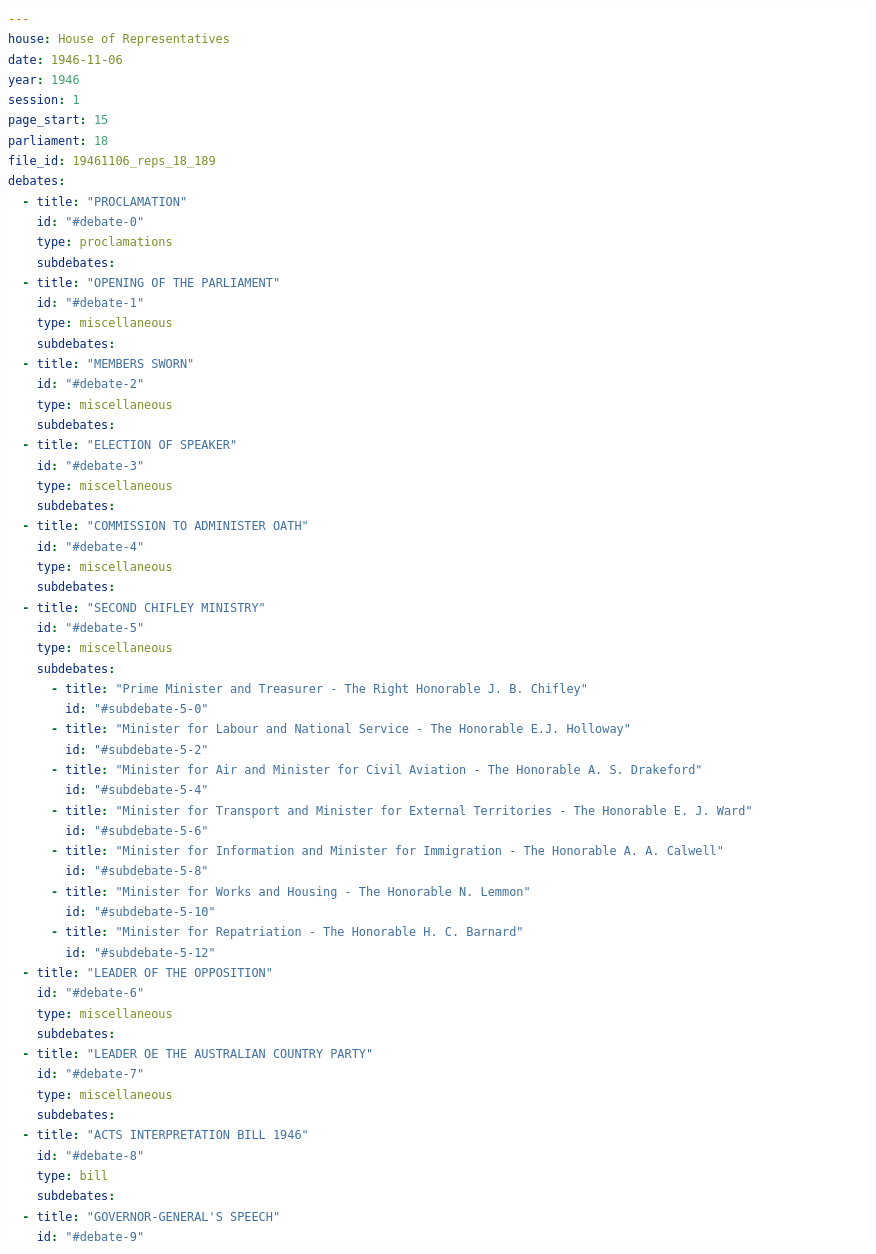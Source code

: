 ```yaml
---
house: House of Representatives
date: 1946-11-06
year: 1946
session: 1
page_start: 15
parliament: 18
file_id: 19461106_reps_18_189
debates:
  - title: "PROCLAMATION"
    id: "#debate-0"
    type: proclamations
    subdebates:
  - title: "OPENING OF THE PARLIAMENT"
    id: "#debate-1"
    type: miscellaneous
    subdebates:
  - title: "MEMBERS SWORN"
    id: "#debate-2"
    type: miscellaneous
    subdebates:
  - title: "ELECTION OF SPEAKER"
    id: "#debate-3"
    type: miscellaneous
    subdebates:
  - title: "COMMISSION TO ADMINISTER OATH"
    id: "#debate-4"
    type: miscellaneous
    subdebates:
  - title: "SECOND CHIFLEY MINISTRY"
    id: "#debate-5"
    type: miscellaneous
    subdebates:
      - title: "Prime Minister and Treasurer - The Right Honorable J. B. Chifley"
        id: "#subdebate-5-0"
      - title: "Minister for Labour and National Service - The Honorable E.J. Holloway"
        id: "#subdebate-5-2"
      - title: "Minister for Air and Minister for Civil Aviation - The Honorable A. S. Drakeford"
        id: "#subdebate-5-4"
      - title: "Minister for Transport and Minister for External Territories - The Honorable E. J. Ward"
        id: "#subdebate-5-6"
      - title: "Minister for Information and Minister for Immigration - The Honorable A. A. Calwell"
        id: "#subdebate-5-8"
      - title: "Minister for Works and Housing - The Honorable N. Lemmon"
        id: "#subdebate-5-10"
      - title: "Minister for Repatriation - The Honorable H. C. Barnard"
        id: "#subdebate-5-12"
  - title: "LEADER OF THE OPPOSITION"
    id: "#debate-6"
    type: miscellaneous
    subdebates:
  - title: "LEADER OE THE AUSTRALIAN COUNTRY PARTY"
    id: "#debate-7"
    type: miscellaneous
    subdebates:
  - title: "ACTS INTERPRETATION BILL 1946"
    id: "#debate-8"
    type: bill
    subdebates:
  - title: "GOVERNOR-GENERAL'S SPEECH"
    id: "#debate-9"
```